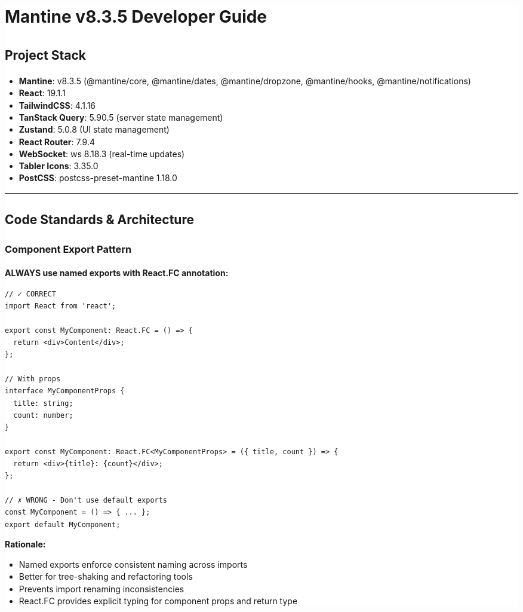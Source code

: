 # Mantine v8.3.5 Developer Guide

## Project Stack
- **Mantine**: v8.3.5 (@mantine/core, @mantine/dates, @mantine/dropzone, @mantine/hooks, @mantine/notifications)
- **React**: 19.1.1
- **TailwindCSS**: 4.1.16
- **TanStack Query**: 5.90.5 (server state management)
- **Zustand**: 5.0.8 (UI state management)
- **React Router**: 7.9.4
- **WebSocket**: ws 8.18.3 (real-time updates)
- **Tabler Icons**: 3.35.0
- **PostCSS**: postcss-preset-mantine 1.18.0

---

## Code Standards & Architecture

### Component Export Pattern
**ALWAYS use named exports with React.FC annotation:**

```tsx
// ✓ CORRECT
import React from 'react';

export const MyComponent: React.FC = () => {
  return <div>Content</div>;
};

// With props
interface MyComponentProps {
  title: string;
  count: number;
}

export const MyComponent: React.FC<MyComponentProps> = ({ title, count }) => {
  return <div>{title}: {count}</div>;
};

// ✗ WRONG - Don't use default exports
const MyComponent = () => { ... };
export default MyComponent;
```

**Rationale:**
- Named exports enforce consistent naming across imports
- Better for tree-shaking and refactoring tools
- Prevents import renaming inconsistencies
- React.FC provides explicit typing for component props and return type
